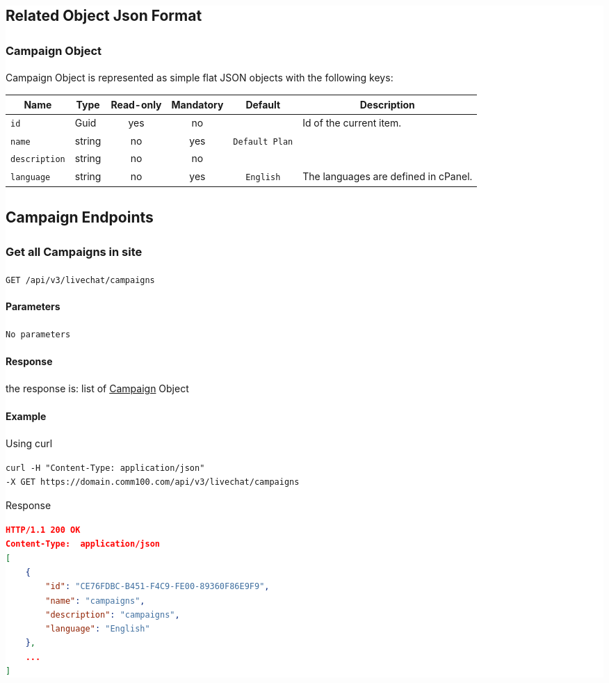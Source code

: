 ## Related Object Json Format

### Campaign Object

  Campaign Object is represented as simple flat JSON objects with the following keys:  

| Name | Type | Read-only | Mandatory | Default | Description |
| - | - | :-: | :-: | :-: | - |
|`id` | Guid | yes | no | | Id of the current item.  |
| `name` | string  | no | yes | `Default Plan` | |
| `description` | string  | no | no | | |
| `language` | string | no | yes | `English` | The languages are defined in cPanel.  |

## Campaign Endpoints

### Get all Campaigns in site

  `GET /api/v3/livechat/campaigns`

#### Parameters

    No parameters

#### Response

the response is: list of [Campaign](#Campaign-Object) Object

#### Example

Using curl
```
curl -H "Content-Type: application/json"
-X GET https://domain.comm100.com/api/v3/livechat/campaigns
```

Response
``` json
HTTP/1.1 200 OK
Content-Type:  application/json
[
    {
        "id": "CE76FDBC-B451-F4C9-FE00-89360F86E9F9",
        "name": "campaigns",
        "description": "campaigns",
        "language": "English"
    },
    ...
]
```
